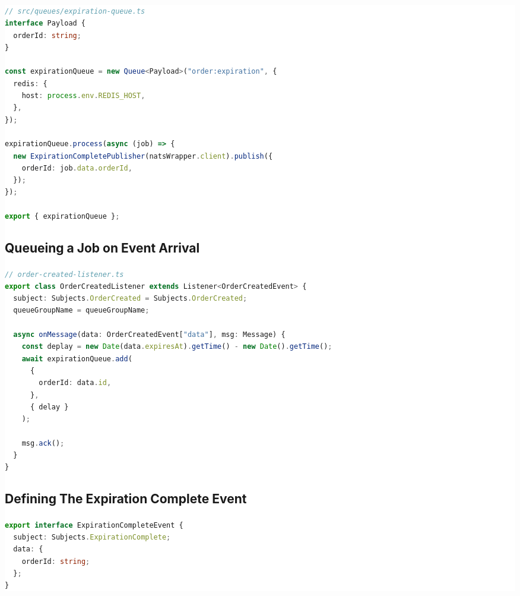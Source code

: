 ```ts
// src/queues/expiration-queue.ts
interface Payload {
  orderId: string;
}

const expirationQueue = new Queue<Payload>("order:expiration", {
  redis: {
    host: process.env.REDIS_HOST,
  },
});

expirationQueue.process(async (job) => {
  new ExpirationCompletePublisher(natsWrapper.client).publish({
    orderId: job.data.orderId,
  });
});

export { expirationQueue };
```

## Queueing a Job on Event Arrival

```ts
// order-created-listener.ts
export class OrderCreatedListener extends Listener<OrderCreatedEvent> {
  subject: Subjects.OrderCreated = Subjects.OrderCreated;
  queueGroupName = queueGroupName;

  async onMessage(data: OrderCreatedEvent["data"], msg: Message) {
    const deplay = new Date(data.expiresAt).getTime() - new Date().getTime();
    await expirationQueue.add(
      {
        orderId: data.id,
      },
      { delay }
    );

    msg.ack();
  }
}
```

## Defining The Expiration Complete Event

```ts
export interface ExpirationCompleteEvent {
  subject: Subjects.ExpirationComplete;
  data: {
    orderId: string;
  };
}
```
